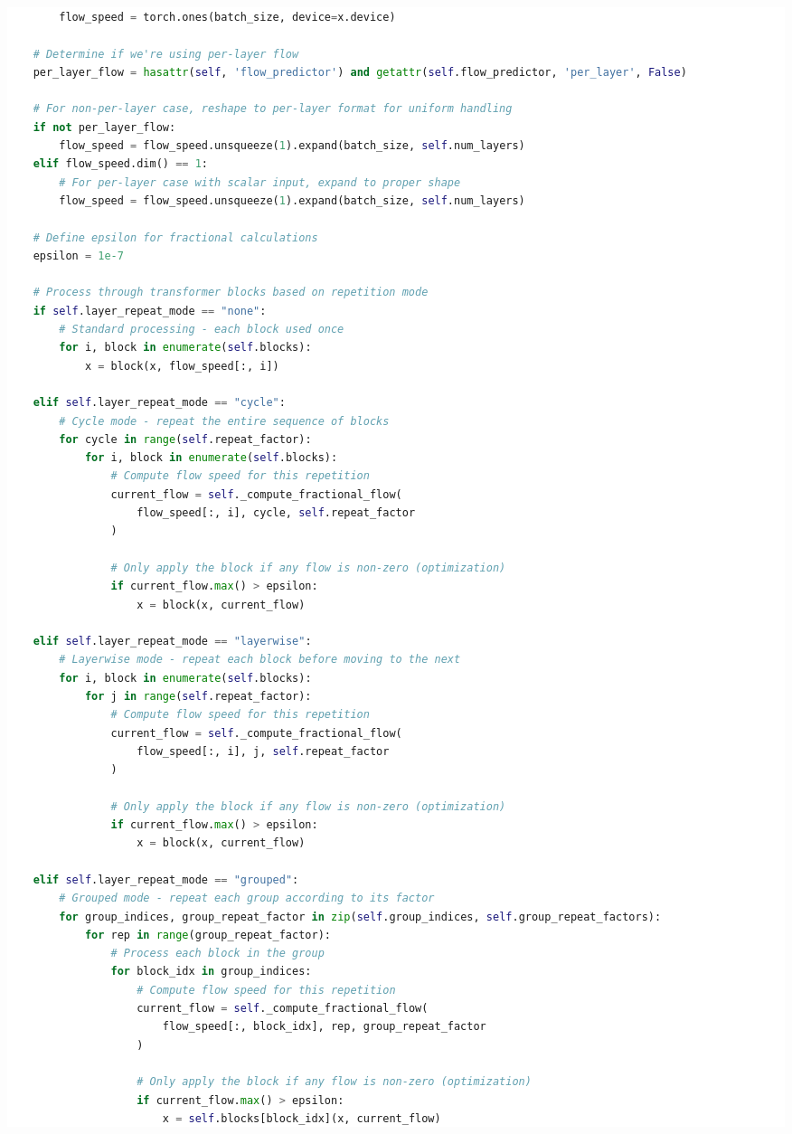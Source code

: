 ```python
        flow_speed = torch.ones(batch_size, device=x.device)
    
    # Determine if we're using per-layer flow
    per_layer_flow = hasattr(self, 'flow_predictor') and getattr(self.flow_predictor, 'per_layer', False)
    
    # For non-per-layer case, reshape to per-layer format for uniform handling
    if not per_layer_flow:
        flow_speed = flow_speed.unsqueeze(1).expand(batch_size, self.num_layers)
    elif flow_speed.dim() == 1:
        # For per-layer case with scalar input, expand to proper shape
        flow_speed = flow_speed.unsqueeze(1).expand(batch_size, self.num_layers)
    
    # Define epsilon for fractional calculations
    epsilon = 1e-7
    
    # Process through transformer blocks based on repetition mode
    if self.layer_repeat_mode == "none":
        # Standard processing - each block used once
        for i, block in enumerate(self.blocks):
            x = block(x, flow_speed[:, i])
            
    elif self.layer_repeat_mode == "cycle":
        # Cycle mode - repeat the entire sequence of blocks
        for cycle in range(self.repeat_factor):
            for i, block in enumerate(self.blocks):
                # Compute flow speed for this repetition
                current_flow = self._compute_fractional_flow(
                    flow_speed[:, i], cycle, self.repeat_factor
                )
                
                # Only apply the block if any flow is non-zero (optimization)
                if current_flow.max() > epsilon:
                    x = block(x, current_flow)
                    
    elif self.layer_repeat_mode == "layerwise":
        # Layerwise mode - repeat each block before moving to the next
        for i, block in enumerate(self.blocks):
            for j in range(self.repeat_factor):
                # Compute flow speed for this repetition
                current_flow = self._compute_fractional_flow(
                    flow_speed[:, i], j, self.repeat_factor
                )
                
                # Only apply the block if any flow is non-zero (optimization)
                if current_flow.max() > epsilon:
                    x = block(x, current_flow)
                    
    elif self.layer_repeat_mode == "grouped":
        # Grouped mode - repeat each group according to its factor
        for group_indices, group_repeat_factor in zip(self.group_indices, self.group_repeat_factors):
            for rep in range(group_repeat_factor):
                # Process each block in the group
                for block_idx in group_indices:
                    # Compute flow speed for this repetition
                    current_flow = self._compute_fractional_flow(
                        flow_speed[:, block_idx], rep, group_repeat_factor
                    )
                    
                    # Only apply the block if any flow is non-zero (optimization)
                    if current_flow.max() > epsilon:
                        x = self.blocks[block_idx](x, current_flow)
```